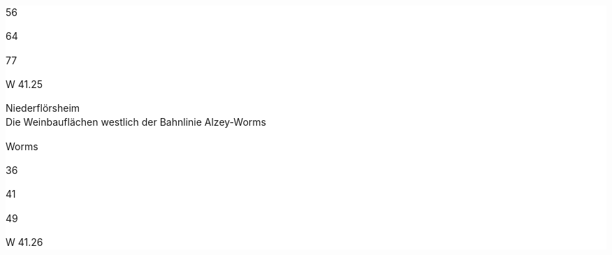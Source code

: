56

</td>

<td style="border-right: 0.5pt solid ; " align="center" valign="top" charoff="50">

64

</td>

<td style align="center" valign="top" charoff="50">

77

</td>

</tr>

<tr>

<td style="border-right: 0.5pt solid ; " align="left" valign="top" charoff="50">

W 41.25

</td>

<td style="border-right: 0.5pt solid ; " align="left" valign="top" charoff="50">

Niederflörsheim  
Die Weinbauflächen westlich der Bahnlinie Alzey-Worms

</td>

<td style="border-right: 0.5pt solid ; " align="left" valign="top" charoff="50">

Worms

</td>

<td style="border-right: 0.5pt solid ; " align="center" valign="top" charoff="50">

36

</td>

<td style="border-right: 0.5pt solid ; " align="center" valign="top" charoff="50">

41

</td>

<td style align="center" valign="top" charoff="50">

49

</td>

</tr>

<tr>

<td style="border-right: 0.5pt solid ; " align="left" valign="top" charoff="50">

W 41.26
